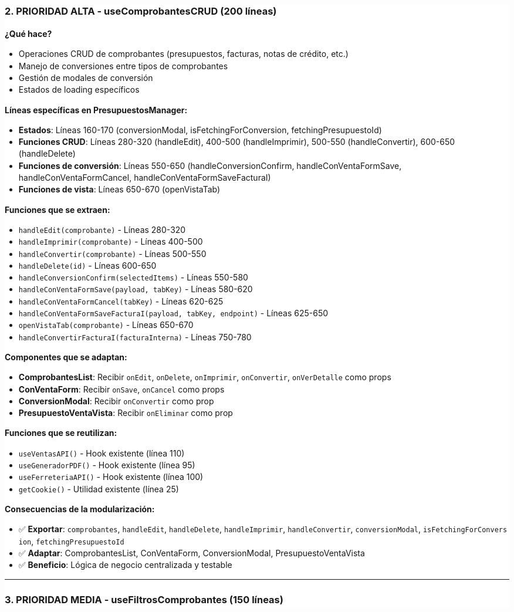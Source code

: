 
### **2. PRIORIDAD ALTA - useComprobantesCRUD (200 líneas)**

**¿Qué hace?**
- Operaciones CRUD de comprobantes (presupuestos, facturas, notas de crédito, etc.)
- Manejo de conversiones entre tipos de comprobantes
- Gestión de modales de conversión
- Estados de loading específicos

**Líneas específicas en PresupuestosManager:**
- **Estados**: Líneas 160-170 (conversionModal, isFetchingForConversion, fetchingPresupuestoId)
- **Funciones CRUD**: Líneas 280-320 (handleEdit), 400-500 (handleImprimir), 500-550 (handleConvertir), 600-650 (handleDelete)
- **Funciones de conversión**: Líneas 550-650 (handleConversionConfirm, handleConVentaFormSave, handleConVentaFormCancel, handleConVentaFormSaveFacturaI)
- **Funciones de vista**: Líneas 650-670 (openVistaTab)

**Funciones que se extraen:**
- `handleEdit(comprobante)` - Líneas 280-320
- `handleImprimir(comprobante)` - Líneas 400-500
- `handleConvertir(comprobante)` - Líneas 500-550
- `handleDelete(id)` - Líneas 600-650
- `handleConversionConfirm(selectedItems)` - Líneas 550-580
- `handleConVentaFormSave(payload, tabKey)` - Líneas 580-620
- `handleConVentaFormCancel(tabKey)` - Líneas 620-625
- `handleConVentaFormSaveFacturaI(payload, tabKey, endpoint)` - Líneas 625-650
- `openVistaTab(comprobante)` - Líneas 650-670
- `handleConvertirFacturaI(facturaInterna)` - Líneas 750-780

**Componentes que se adaptan:**
- **ComprobantesList**: Recibir `onEdit`, `onDelete`, `onImprimir`, `onConvertir`, `onVerDetalle` como props
- **ConVentaForm**: Recibir `onSave`, `onCancel` como props
- **ConversionModal**: Recibir `onConvertir` como prop
- **PresupuestoVentaVista**: Recibir `onEliminar` como prop

**Funciones que se reutilizan:**
- `useVentasAPI()` - Hook existente (línea 110)
- `useGeneradorPDF()` - Hook existente (línea 95)
- `useFerreteriaAPI()` - Hook existente (línea 100)
- `getCookie()` - Utilidad existente (línea 25)

**Consecuencias de la modularización:**
- ✅ **Exportar**: `comprobantes`, `handleEdit`, `handleDelete`, `handleImprimir`, `handleConvertir`, `conversionModal`, `isFetchingForConversion`, `fetchingPresupuestoId`
- ✅ **Adaptar**: ComprobantesList, ConVentaForm, ConversionModal, PresupuestoVentaVista
- ✅ **Beneficio**: Lógica de negocio centralizada y testable

---

### **3. PRIORIDAD MEDIA - useFiltrosComprobantes (150 líneas)**
